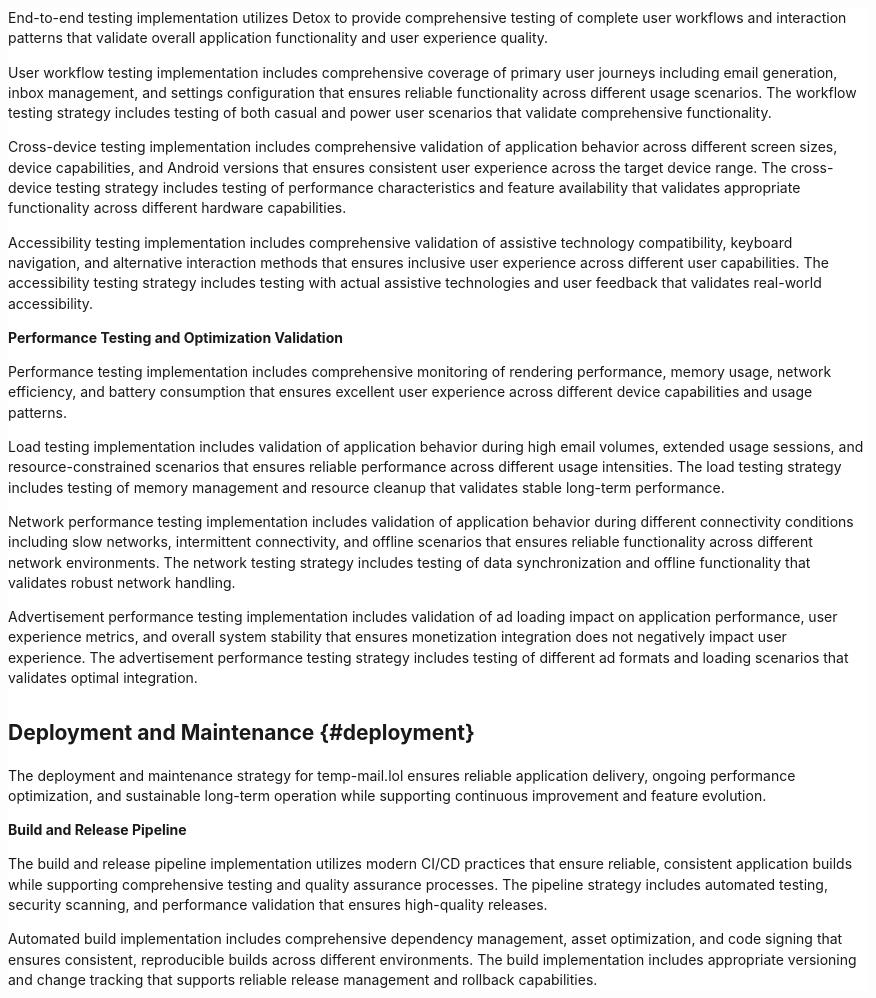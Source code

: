 End-to-end testing implementation utilizes Detox to provide comprehensive testing of complete user workflows and interaction patterns that validate overall application functionality and user experience quality.

User workflow testing implementation includes comprehensive coverage of primary user journeys including email generation, inbox management, and settings configuration that ensures reliable functionality across different usage scenarios. The workflow testing strategy includes testing of both casual and power user scenarios that validate comprehensive functionality.

Cross-device testing implementation includes comprehensive validation of application behavior across different screen sizes, device capabilities, and Android versions that ensures consistent user experience across the target device range. The cross-device testing strategy includes testing of performance characteristics and feature availability that validates appropriate functionality across different hardware capabilities.

Accessibility testing implementation includes comprehensive validation of assistive technology compatibility, keyboard navigation, and alternative interaction methods that ensures inclusive user experience across different user capabilities. The accessibility testing strategy includes testing with actual assistive technologies and user feedback that validates real-world accessibility.

**Performance Testing and Optimization Validation**

Performance testing implementation includes comprehensive monitoring of rendering performance, memory usage, network efficiency, and battery consumption that ensures excellent user experience across different device capabilities and usage patterns.

Load testing implementation includes validation of application behavior during high email volumes, extended usage sessions, and resource-constrained scenarios that ensures reliable performance across different usage intensities. The load testing strategy includes testing of memory management and resource cleanup that validates stable long-term performance.

Network performance testing implementation includes validation of application behavior during different connectivity conditions including slow networks, intermittent connectivity, and offline scenarios that ensures reliable functionality across different network environments. The network testing strategy includes testing of data synchronization and offline functionality that validates robust network handling.

Advertisement performance testing implementation includes validation of ad loading impact on application performance, user experience metrics, and overall system stability that ensures monetization integration does not negatively impact user experience. The advertisement performance testing strategy includes testing of different ad formats and loading scenarios that validates optimal integration.

## Deployment and Maintenance {#deployment}

The deployment and maintenance strategy for temp-mail.lol ensures reliable application delivery, ongoing performance optimization, and sustainable long-term operation while supporting continuous improvement and feature evolution.

**Build and Release Pipeline**

The build and release pipeline implementation utilizes modern CI/CD practices that ensure reliable, consistent application builds while supporting comprehensive testing and quality assurance processes. The pipeline strategy includes automated testing, security scanning, and performance validation that ensures high-quality releases.

Automated build implementation includes comprehensive dependency management, asset optimization, and code signing that ensures consistent, reproducible builds across different environments. The build implementation includes appropriate versioning and change tracking that supports reliable release management and rollback capabilities.
